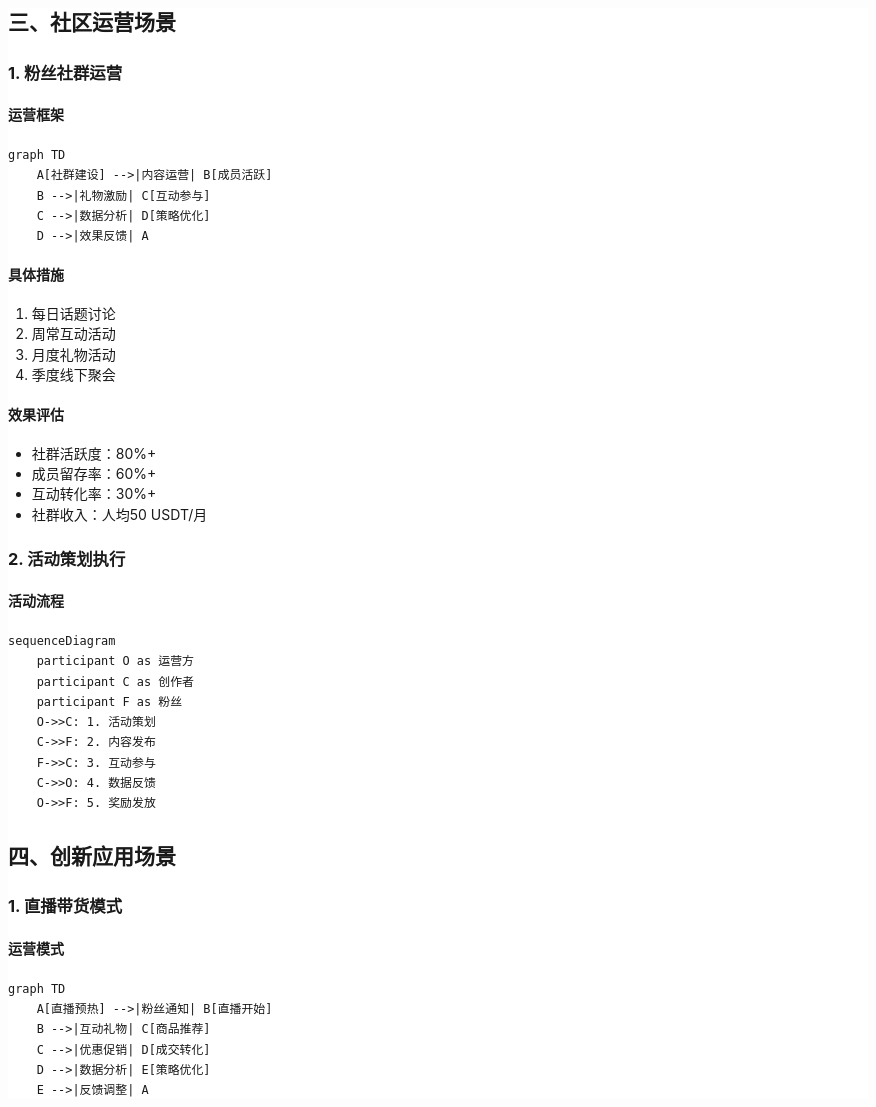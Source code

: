## 三、社区运营场景

### 1. 粉丝社群运营
#### 运营框架
```mermaid
graph TD
    A[社群建设] -->|内容运营| B[成员活跃]
    B -->|礼物激励| C[互动参与]
    C -->|数据分析| D[策略优化]
    D -->|效果反馈| A
```

#### 具体措施
1. 每日话题讨论
2. 周常互动活动
3. 月度礼物活动
4. 季度线下聚会

#### 效果评估
- 社群活跃度：80%+
- 成员留存率：60%+
- 互动转化率：30%+
- 社群收入：人均50 USDT/月

### 2. 活动策划执行
#### 活动流程
```mermaid
sequenceDiagram
    participant O as 运营方
    participant C as 创作者
    participant F as 粉丝
    O->>C: 1. 活动策划
    C->>F: 2. 内容发布
    F->>C: 3. 互动参与
    C->>O: 4. 数据反馈
    O->>F: 5. 奖励发放
```

## 四、创新应用场景

### 1. 直播带货模式
#### 运营模式
```mermaid
graph TD
    A[直播预热] -->|粉丝通知| B[直播开始]
    B -->|互动礼物| C[商品推荐]
    C -->|优惠促销| D[成交转化]
    D -->|数据分析| E[策略优化]
    E -->|反馈调整| A
```
